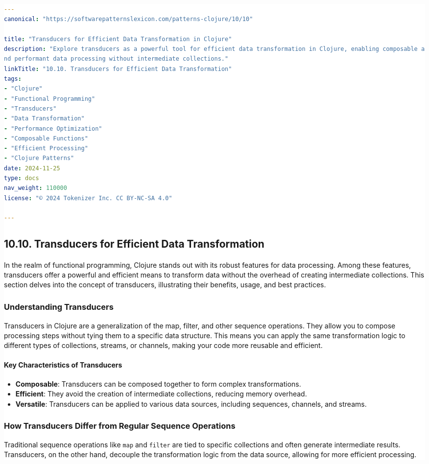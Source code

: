 ```yaml
---
canonical: "https://softwarepatternslexicon.com/patterns-clojure/10/10"

title: "Transducers for Efficient Data Transformation in Clojure"
description: "Explore transducers as a powerful tool for efficient data transformation in Clojure, enabling composable and performant data processing without intermediate collections."
linkTitle: "10.10. Transducers for Efficient Data Transformation"
tags:
- "Clojure"
- "Functional Programming"
- "Transducers"
- "Data Transformation"
- "Performance Optimization"
- "Composable Functions"
- "Efficient Processing"
- "Clojure Patterns"
date: 2024-11-25
type: docs
nav_weight: 110000
license: "© 2024 Tokenizer Inc. CC BY-NC-SA 4.0"

---
```


## 10.10. Transducers for Efficient Data Transformation

In the realm of functional programming, Clojure stands out with its robust features for data processing. Among these features, transducers offer a powerful and efficient means to transform data without the overhead of creating intermediate collections. This section delves into the concept of transducers, illustrating their benefits, usage, and best practices.

### Understanding Transducers

Transducers in Clojure are a generalization of the map, filter, and other sequence operations. They allow you to compose processing steps without tying them to a specific data structure. This means you can apply the same transformation logic to different types of collections, streams, or channels, making your code more reusable and efficient.

#### Key Characteristics of Transducers

- **Composable**: Transducers can be composed together to form complex transformations.
- **Efficient**: They avoid the creation of intermediate collections, reducing memory overhead.
- **Versatile**: Transducers can be applied to various data sources, including sequences, channels, and streams.

### How Transducers Differ from Regular Sequence Operations

Traditional sequence operations like `map` and `filter` are tied to specific collections and often generate intermediate results. Transducers, on the other hand, decouple the transformation logic from the data source, allowing for more efficient processing.
